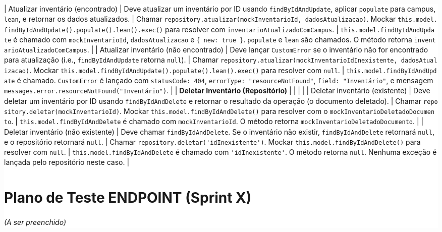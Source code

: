 | Atualizar inventário (encontrado)                | Deve atualizar um inventário por ID usando `findByIdAndUpdate`, aplicar `populate` para campus, `lean`, e retornar os dados atualizados.               | Chamar `repository.atualizar(mockInventarioId, dadosAtualizacao)`. Mockar `this.model.findByIdAndUpdate().populate().lean().exec()` para resolver com `inventarioAtualizadoComCampus`.                                                                              | `this.model.findByIdAndUpdate` é chamado com `mockInventarioId`, `dadosAtualizacao` e `{ new: true }`. `populate` e `lean` são chamados. O método retorna `inventarioAtualizadoComCampus`.                                                                                           |
| Atualizar inventário (não encontrado)            | Deve lançar `CustomError` se o inventário não for encontrado para atualização (i.e., `findByIdAndUpdate` retorna `null`).                                | Chamar `repository.atualizar(mockInventarioIdInexistente, dadosAtualizacao)`. Mockar `this.model.findByIdAndUpdate().populate().lean().exec()` para resolver com `null`.                                                                                            | `this.model.findByIdAndUpdate` é chamado. `CustomError` é lançado com `statusCode: 404`, `errorType: "resourceNotFound"`, `field: "Inventário"`, e mensagem `messages.error.resourceNotFound("Inventário")`.                                                                         |
| **Deletar Inventário (Repositório)** |                                                                                                                                                      |                                                                                                                                                                                                                                                                        |                                                                                                                                                                                                                                                                                                 |
| Deletar inventário (existente)                   | Deve deletar um inventário por ID usando `findByIdAndDelete` e retornar o resultado da operação (o documento deletado).                                  | Chamar `repository.deletar(mockInventarioId)`. Mockar `this.model.findByIdAndDelete()` para resolver com o `mockInventarioDeletadoDocumento`.                                                                                                                           | `this.model.findByIdAndDelete` é chamado com `mockInventarioId`. O método retorna `mockInventarioDeletadoDocumento`.                                                                                                                                                            |
| Deletar inventário (não existente)               | Deve chamar `findByIdAndDelete`. Se o inventário não existir, `findByIdAndDelete` retornará `null`, e o repositório retornará `null`.                   | Chamar `repository.deletar('idInexistente')`. Mockar `this.model.findByIdAndDelete()` para resolver com `null`.                                                                                                                                                             | `this.model.findByIdAndDelete` é chamado com `'idInexistente'`. O método retorna `null`. Nenhuma exceção é lançada pelo repositório neste caso.                                                                                                                                    |

# Plano de Teste ENDPOINT (Sprint X)
*(A ser preenchido)*
